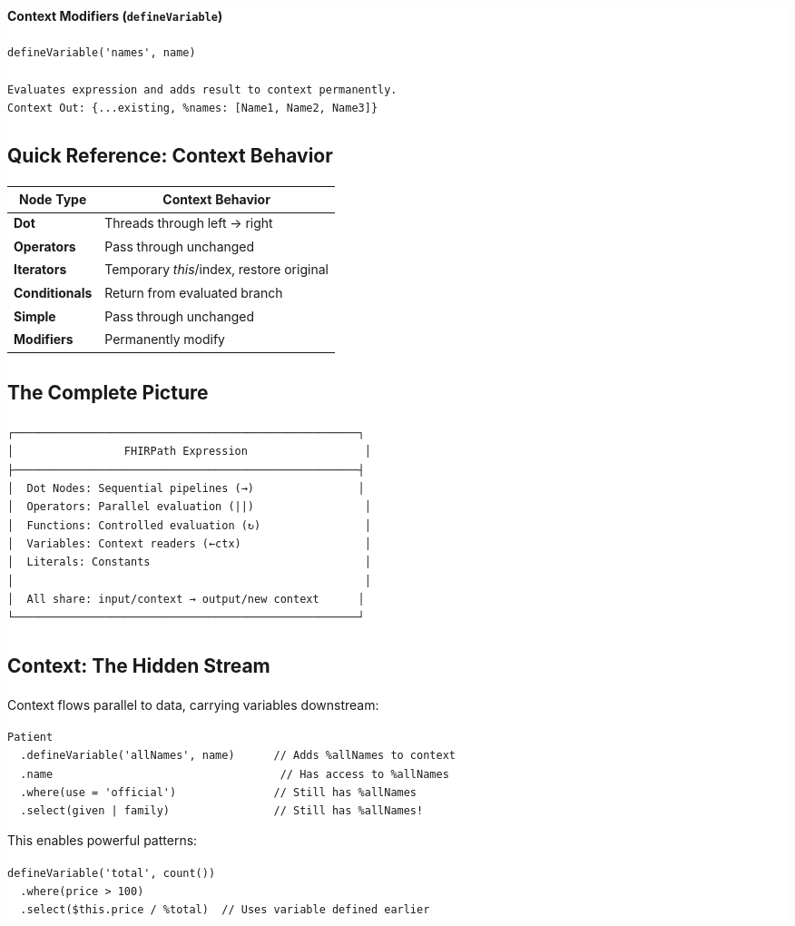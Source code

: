 #### Context Modifiers (`defineVariable`)
```
defineVariable('names', name)

Evaluates expression and adds result to context permanently.
Context Out: {...existing, %names: [Name1, Name2, Name3]}
```

## Quick Reference: Context Behavior

| Node Type | Context Behavior |
|-----------|-----------------|
| **Dot** | Threads through left → right |
| **Operators** | Pass through unchanged |
| **Iterators** | Temporary $this/$index, restore original |
| **Conditionals** | Return from evaluated branch |
| **Simple** | Pass through unchanged |
| **Modifiers** | Permanently modify |

## The Complete Picture

```
┌─────────────────────────────────────────────────────┐
│                 FHIRPath Expression                  │
├─────────────────────────────────────────────────────┤
│  Dot Nodes: Sequential pipelines (→)                │
│  Operators: Parallel evaluation (||)                 │
│  Functions: Controlled evaluation (↻)                │
│  Variables: Context readers (←ctx)                   │
│  Literals: Constants                                 │
│                                                      │
│  All share: input/context → output/new context      │
└─────────────────────────────────────────────────────┘
```

## Context: The Hidden Stream

Context flows parallel to data, carrying variables downstream:

```fhirpath
Patient
  .defineVariable('allNames', name)      // Adds %allNames to context
  .name                                   // Has access to %allNames
  .where(use = 'official')               // Still has %allNames
  .select(given | family)                // Still has %allNames!
```

This enables powerful patterns:
```fhirpath
defineVariable('total', count())
  .where(price > 100)
  .select($this.price / %total)  // Uses variable defined earlier
```
